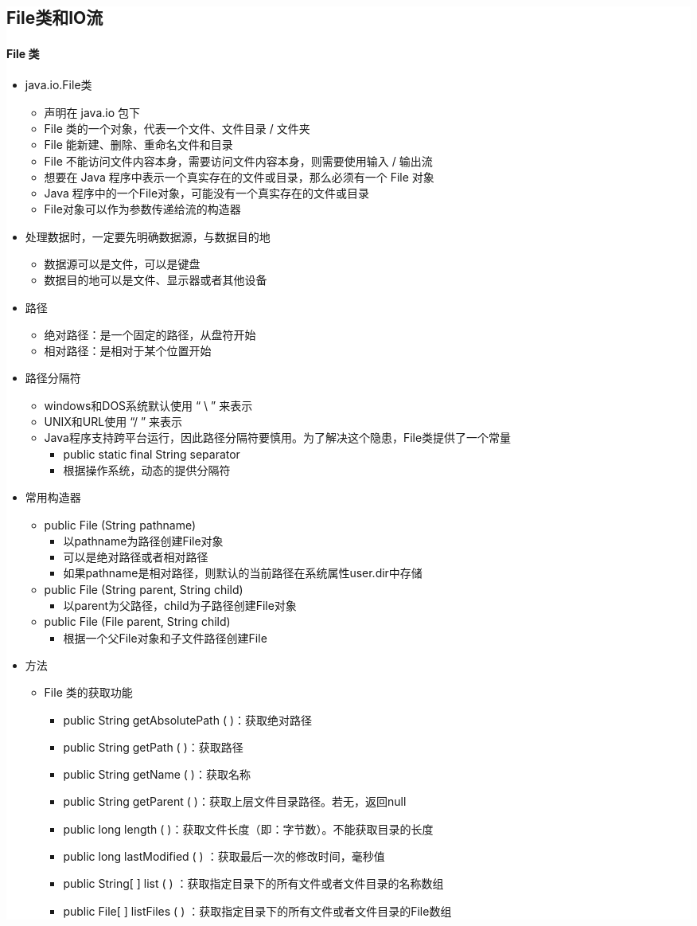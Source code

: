 ## File类和IO流

#### File 类

- java.io.File类
  - 声明在 java.io 包下
  - File 类的一个对象，代表一个文件、文件目录 / 文件夹
  - File 能新建、删除、重命名文件和目录
  -  File 不能访问文件内容本身，需要访问文件内容本身，则需要使用输入 / 输出流
  - 想要在 Java 程序中表示一个真实存在的文件或目录，那么必须有一个 File 对象
  - Java 程序中的一个File对象，可能没有一个真实存在的文件或目录 
  - File对象可以作为参数传递给流的构造器

- 处理数据时，一定要先明确数据源，与数据目的地
  - 数据源可以是文件，可以是键盘
  - 数据目的地可以是文件、显示器或者其他设备

- 路径
  - 绝对路径：是一个固定的路径，从盘符开始
  - 相对路径：是相对于某个位置开始
- 路径分隔符
  - windows和DOS系统默认使用 “ \ ” 来表示
  - UNIX和URL使用 “/ ” 来表示
  - Java程序支持跨平台运行，因此路径分隔符要慎用。为了解决这个隐患，File类提供了一个常量
    - public static final String separator 
    - 根据操作系统，动态的提供分隔符
- 常用构造器
  - public File (String pathname) 
    - 以pathname为路径创建File对象
    - 可以是绝对路径或者相对路径
    - 如果pathname是相对路径，则默认的当前路径在系统属性user.dir中存储
  - public File (String parent, String child)
    - 以parent为父路径，child为子路径创建File对象
  - public File (File parent, String child)
    - 根据一个父File对象和子文件路径创建File
  
- 方法

  - File 类的获取功能

    - public String getAbsolutePath ( )：获取绝对路径
    
    - public String getPath ( )：获取路径
    
    - public String getName ( )：获取名称
    
    - public String getParent ( )：获取上层文件目录路径。若无，返回null
    
    - public long length ( )：获取文件长度（即：字节数）。不能获取目录的长度
    
    - public long lastModified ( ) ：获取最后一次的修改时间，毫秒值
    
    - public String[ ] list ( ) ：获取指定目录下的所有文件或者文件目录的名称数组
    
    - public File[ ] listFiles ( ) ：获取指定目录下的所有文件或者文件目录的File数组
    